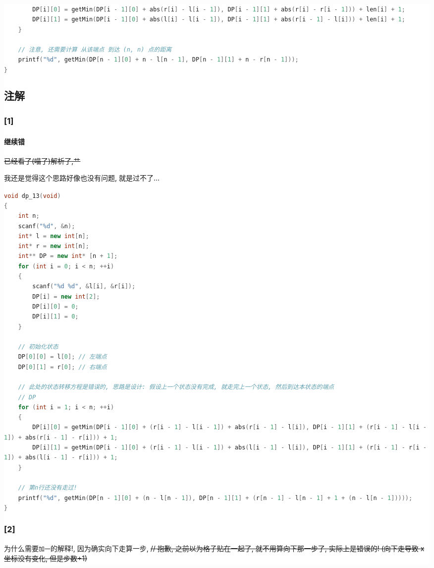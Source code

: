 ```C++
        DP[i][0] = getMin(DP[i - 1][0] + abs(r[i] - l[i - 1]), DP[i - 1][1] + abs(r[i] - r[i - 1])) + len[i] + 1;
        DP[i][1] = getMin(DP[i - 1][0] + abs(l[i] - l[i - 1]), DP[i - 1][1] + abs(r[i - 1] - l[i])) + len[i] + 1;
    }

    // 注意, 还需要计算 从该端点 到达 (n, n) 点的距离
    printf("%d", getMin(DP[n - 1][0] + n - l[n - 1], DP[n - 1][1] + n - r[n - 1]));
}
```
## 注解
### [1]
#### 继续错
~~已经看了(喵了)解析了,艹~~

我还是觉得这个思路好像也没有问题, 就是过不了...
```C++
void dp_13(void)
{
    int n;
    scanf("%d", &n);
    int* l = new int[n];
    int* r = new int[n];
    int** DP = new int* [n + 1];
    for (int i = 0; i < n; ++i)
    {
        scanf("%d %d", &l[i], &r[i]);
        DP[i] = new int[2];
        DP[i][0] = 0;
        DP[i][1] = 0;
    }

    // 初始化状态
    DP[0][0] = l[0]; // 左端点
    DP[0][1] = r[0]; // 右端点

    // 此处的状态转移方程是错误的, 思路是设计: 假设上一个状态没有完成, 就走完上一个状态, 然后到达本状态的端点
    // DP
    for (int i = 1; i < n; ++i)
    {
        DP[i][0] = getMin(DP[i - 1][0] + (r[i - 1] - l[i - 1]) + abs(r[i - 1] - l[i]), DP[i - 1][1] + (r[i - 1] - l[i - 1]) + abs(r[i - 1] - r[i])) + 1;
        DP[i][1] = getMin(DP[i - 1][0] + (r[i - 1] - l[i - 1]) + abs(l[i - 1] - l[i]), DP[i - 1][1] + (r[i - 1] - r[i - 1]) + abs(l[i - 1] - r[i])) + 1;
    }

    // 第n行还没有走过!
    printf("%d", getMin(DP[n - 1][0] + (n - l[n - 1]), DP[n - 1][1] + (r[n - 1] - l[n - 1] + 1 + (n - l[n - 1]))));
}
```
### [2]
为什么需要`加一`的解释!, 因为确实向下走算一步, ~~// 抱歉, 之前以为格子贴在一起了, 就不用算向下那一步了, 实际上是错误的! (向下走导致 x坐标没有变化, 但是步数+1)~~
